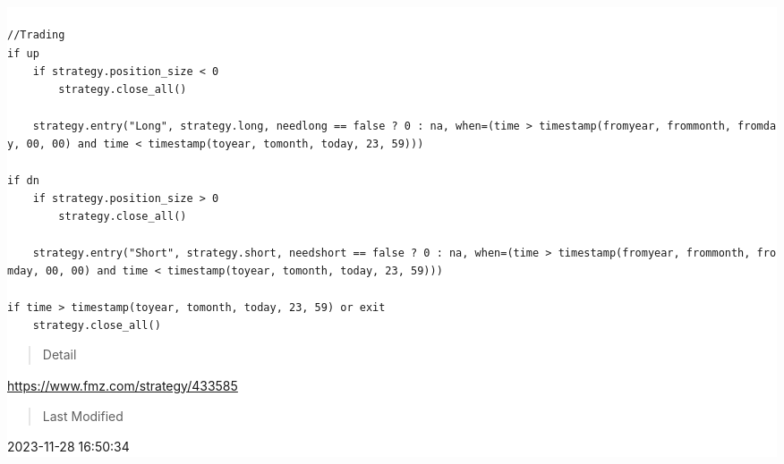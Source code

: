 ``` pinescript

//Trading
if up
    if strategy.position_size < 0
        strategy.close_all()
        
    strategy.entry("Long", strategy.long, needlong == false ? 0 : na, when=(time > timestamp(fromyear, frommonth, fromday, 00, 00) and time < timestamp(toyear, tomonth, today, 23, 59)))

if dn
    if strategy.position_size > 0
        strategy.close_all()
        
    strategy.entry("Short", strategy.short, needshort == false ? 0 : na, when=(time > timestamp(fromyear, frommonth, fromday, 00, 00) and time < timestamp(toyear, tomonth, today, 23, 59)))
    
if time > timestamp(toyear, tomonth, today, 23, 59) or exit
    strategy.close_all()
```

> Detail

https://www.fmz.com/strategy/433585

> Last Modified

2023-11-28 16:50:34
